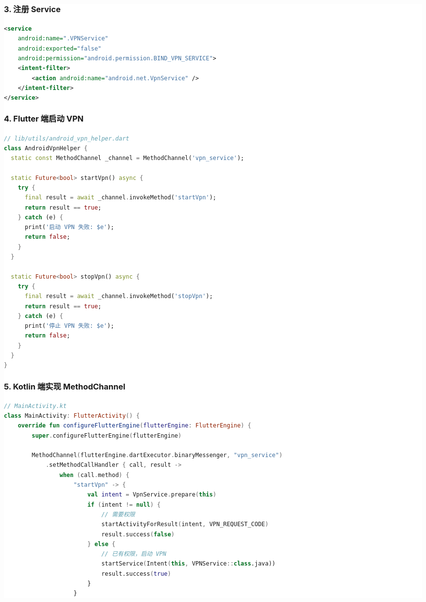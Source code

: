 ### 3. 注册 Service

```xml
<service
    android:name=".VPNService"
    android:exported="false"
    android:permission="android.permission.BIND_VPN_SERVICE">
    <intent-filter>
        <action android:name="android.net.VpnService" />
    </intent-filter>
</service>
```

### 4. Flutter 端启动 VPN

```dart
// lib/utils/android_vpn_helper.dart
class AndroidVpnHelper {
  static const MethodChannel _channel = MethodChannel('vpn_service');
  
  static Future<bool> startVpn() async {
    try {
      final result = await _channel.invokeMethod('startVpn');
      return result == true;
    } catch (e) {
      print('启动 VPN 失败: $e');
      return false;
    }
  }
  
  static Future<bool> stopVpn() async {
    try {
      final result = await _channel.invokeMethod('stopVpn');
      return result == true;
    } catch (e) {
      print('停止 VPN 失败: $e');
      return false;
    }
  }
}
```

### 5. Kotlin 端实现 MethodChannel

```kotlin
// MainActivity.kt
class MainActivity: FlutterActivity() {
    override fun configureFlutterEngine(flutterEngine: FlutterEngine) {
        super.configureFlutterEngine(flutterEngine)
        
        MethodChannel(flutterEngine.dartExecutor.binaryMessenger, "vpn_service")
            .setMethodCallHandler { call, result ->
                when (call.method) {
                    "startVpn" -> {
                        val intent = VpnService.prepare(this)
                        if (intent != null) {
                            // 需要权限
                            startActivityForResult(intent, VPN_REQUEST_CODE)
                            result.success(false)
                        } else {
                            // 已有权限，启动 VPN
                            startService(Intent(this, VPNService::class.java))
                            result.success(true)
                        }
                    }
```